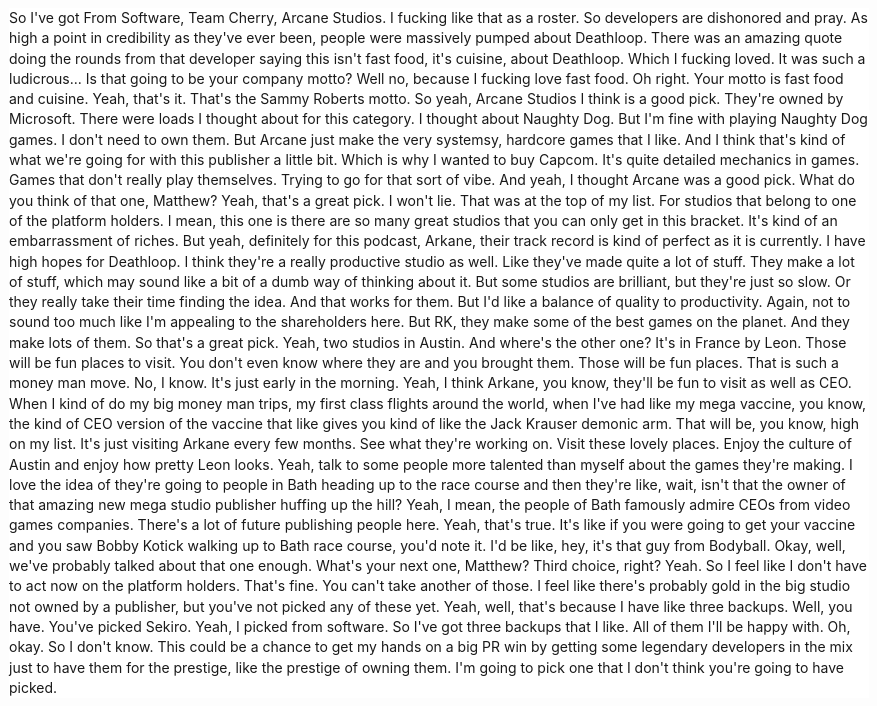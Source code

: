 So I've got From Software, Team Cherry, Arcane Studios. I fucking like that as a roster. So developers are dishonored and pray.
As high a point in credibility as they've ever been, people were massively pumped about Deathloop. There was an amazing quote doing the rounds from that developer saying this isn't fast food, it's cuisine, about Deathloop. Which I fucking loved.
It was such a ludicrous...
Is that going to be your company motto?
Well no, because I fucking love fast food.
Oh right. Your motto is fast food and cuisine.
Yeah, that's it. That's the Sammy Roberts motto. So yeah, Arcane Studios I think is a good pick.
They're owned by Microsoft. There were loads I thought about for this category. I thought about Naughty Dog.
But I'm fine with playing Naughty Dog games. I don't need to own them. But Arcane just make the very systemsy, hardcore games that I like.
And I think that's kind of what we're going for with this publisher a little bit. Which is why I wanted to buy Capcom. It's quite detailed mechanics in games.
Games that don't really play themselves. Trying to go for that sort of vibe. And yeah, I thought Arcane was a good pick.
What do you think of that one, Matthew?
Yeah, that's a great pick. I won't lie. That was at the top of my list.
For studios that belong to one of the platform holders. I mean, this one is there are so many great studios that you can only get in this bracket. It's kind of an embarrassment of riches.
But yeah, definitely for this podcast, Arkane, their track record is kind of perfect as it is currently. I have high hopes for Deathloop. I think they're a really productive studio as well.
Like they've made quite a lot of stuff. They make a lot of stuff, which may sound like a bit of a dumb way of thinking about it. But some studios are brilliant, but they're just so slow.
Or they really take their time finding the idea. And that works for them. But I'd like a balance of quality to productivity.
Again, not to sound too much like I'm appealing to the shareholders here. But RK, they make some of the best games on the planet. And they make lots of them.
So that's a great pick.
Yeah, two studios in Austin. And where's the other one? It's in France by Leon.
Those will be fun places to visit.
You don't even know where they are and you brought them.
Those will be fun places.
That is such a money man move.
No, I know. It's just early in the morning. Yeah, I think Arkane, you know, they'll be fun to visit as well as CEO.
When I kind of do my big money man trips, my first class flights around the world, when I've had like my mega vaccine, you know, the kind of CEO version of the vaccine that like gives you kind of like the Jack Krauser demonic arm. That will be, you know, high on my list. It's just visiting Arkane every few months.
See what they're working on. Visit these lovely places. Enjoy the culture of Austin and enjoy how pretty Leon looks.
Yeah, talk to some people more talented than myself about the games they're making.
I love the idea of they're going to people in Bath heading up to the race course and then they're like, wait, isn't that the owner of that amazing new mega studio publisher huffing up the hill?
Yeah, I mean, the people of Bath famously admire CEOs from video games companies.
There's a lot of future publishing people here.
Yeah, that's true. It's like if you were going to get your vaccine and you saw Bobby Kotick walking up to Bath race course, you'd note it.
I'd be like, hey, it's that guy from Bodyball.
Okay, well, we've probably talked about that one enough. What's your next one, Matthew? Third choice, right?
Yeah. So I feel like I don't have to act now on the platform holders. That's fine.
You can't take another of those. I feel like there's probably gold in the big studio not owned by a publisher, but you've not picked any of these yet.
Yeah, well, that's because I have like three backups. Well, you have.
You've picked Sekiro.
Yeah, I picked from software. So I've got three backups that I like. All of them I'll be happy with.
Oh, okay. So I don't know. This could be a chance to get my hands on a big PR win by getting some legendary developers in the mix just to have them for the prestige, like the prestige of owning them.
I'm going to pick one that I don't think you're going to have picked.